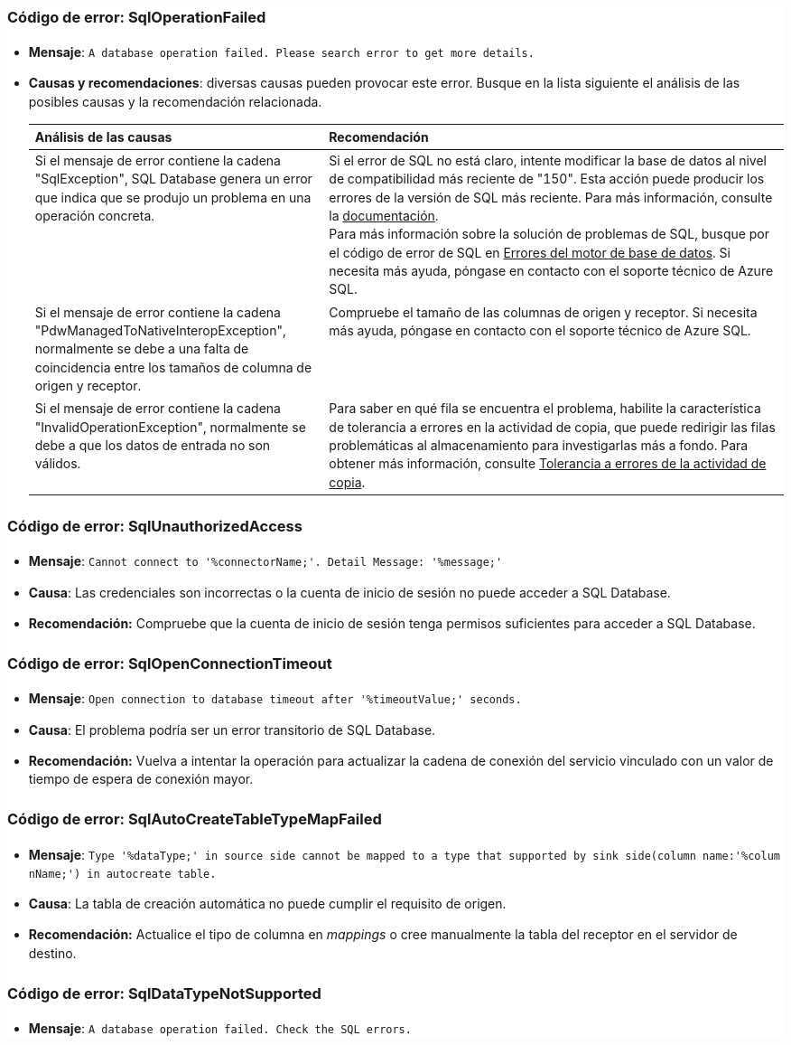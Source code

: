 ### <a name="error-code-sqloperationfailed"></a>Código de error: SqlOperationFailed

- **Mensaje**: `A database operation failed. Please search error to get more details.`

- **Causas y recomendaciones**: diversas causas pueden provocar este error. Busque en la lista siguiente el análisis de las posibles causas y la recomendación relacionada.

    | Análisis de las causas                                               | Recomendación                                               |
    | :----------------------------------------------------------- | :----------------------------------------------------------- |
    | Si el mensaje de error contiene la cadena "SqlException", SQL Database genera un error que indica que se produjo un problema en una operación concreta. | Si el error de SQL no está claro, intente modificar la base de datos al nivel de compatibilidad más reciente de "150". Esta acción puede producir los errores de la versión de SQL más reciente. Para más información, consulte la [documentación](/sql/t-sql/statements/alter-database-transact-sql-compatibility-level#backwardCompat). <br/> Para más información sobre la solución de problemas de SQL, busque por el código de error de SQL en [Errores del motor de base de datos](/sql/relational-databases/errors-events/database-engine-events-and-errors). Si necesita más ayuda, póngase en contacto con el soporte técnico de Azure SQL. |
    | Si el mensaje de error contiene la cadena "PdwManagedToNativeInteropException", normalmente se debe a una falta de coincidencia entre los tamaños de columna de origen y receptor. | Compruebe el tamaño de las columnas de origen y receptor. Si necesita más ayuda, póngase en contacto con el soporte técnico de Azure SQL. |
    | Si el mensaje de error contiene la cadena "InvalidOperationException", normalmente se debe a que los datos de entrada no son válidos. | Para saber en qué fila se encuentra el problema, habilite la característica de tolerancia a errores en la actividad de copia, que puede redirigir las filas problemáticas al almacenamiento para investigarlas más a fondo. Para obtener más información, consulte [Tolerancia a errores de la actividad de copia](./copy-activity-fault-tolerance.md). |


### <a name="error-code-sqlunauthorizedaccess"></a>Código de error: SqlUnauthorizedAccess

- **Mensaje**: `Cannot connect to '%connectorName;'. Detail Message: '%message;'`

- **Causa**: Las credenciales son incorrectas o la cuenta de inicio de sesión no puede acceder a SQL Database.

- **Recomendación:**  Compruebe que la cuenta de inicio de sesión tenga permisos suficientes para acceder a SQL Database.


### <a name="error-code-sqlopenconnectiontimeout"></a>Código de error: SqlOpenConnectionTimeout

- **Mensaje**: `Open connection to database timeout after '%timeoutValue;' seconds.`

- **Causa**: El problema podría ser un error transitorio de SQL Database.

- **Recomendación:**  Vuelva a intentar la operación para actualizar la cadena de conexión del servicio vinculado con un valor de tiempo de espera de conexión mayor.


### <a name="error-code-sqlautocreatetabletypemapfailed"></a>Código de error: SqlAutoCreateTableTypeMapFailed

- **Mensaje**: `Type '%dataType;' in source side cannot be mapped to a type that supported by sink side(column name:'%columnName;') in autocreate table.`

- **Causa**: La tabla de creación automática no puede cumplir el requisito de origen.

- **Recomendación:**  Actualice el tipo de columna en *mappings* o cree manualmente la tabla del receptor en el servidor de destino.


### <a name="error-code-sqldatatypenotsupported"></a>Código de error: SqlDataTypeNotSupported

- **Mensaje**: `A database operation failed. Check the SQL errors.`
